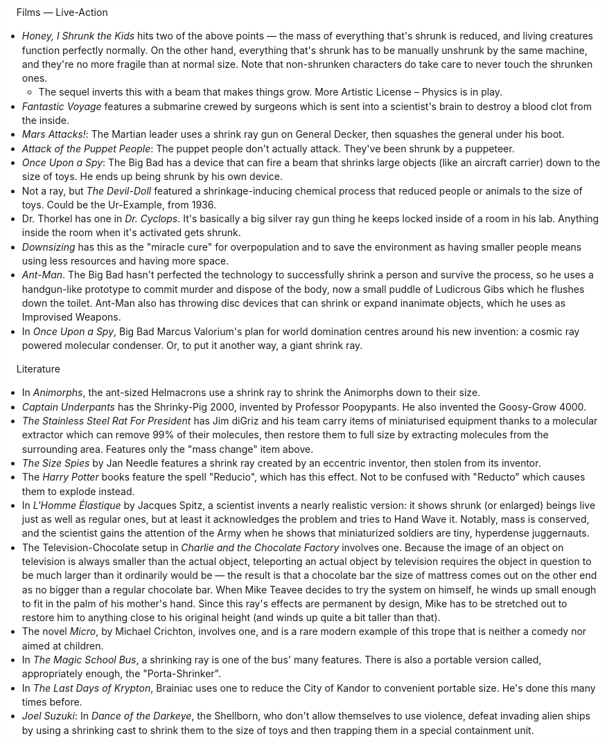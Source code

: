     Films — Live-Action 

-   _Honey, I Shrunk the Kids_ hits two of the above points — the mass of everything that's shrunk is reduced, and living creatures function perfectly normally. On the other hand, everything that's shrunk has to be manually unshrunk by the same machine, and they're no more fragile than at normal size. Note that non-shrunken characters do take care to never touch the shrunken ones.
    -   The sequel inverts this with a beam that makes things grow. More Artistic License – Physics is in play.
-   _Fantastic Voyage_ features a submarine crewed by surgeons which is sent into a scientist's brain to destroy a blood clot from the inside.
-   _Mars Attacks!_: The Martian leader uses a shrink ray gun on General Decker, then squashes the general under his boot.
-   _Attack of the Puppet People_: The puppet people don't actually attack. They've been shrunk by a puppeteer.
-   _Once Upon a Spy_: The Big Bad has a device that can fire a beam that shrinks large objects (like an aircraft carrier) down to the size of toys. He ends up being shrunk by his own device.
-   Not a ray, but _The Devil-Doll_ featured a shrinkage-inducing chemical process that reduced people or animals to the size of toys. Could be the Ur-Example, from 1936.
-   Dr. Thorkel has one in _Dr. Cyclops_. It's basically a big silver ray gun thing he keeps locked inside of a room in his lab. Anything inside the room when it's activated gets shrunk.
-   _Downsizing_ has this as the "miracle cure" for overpopulation and to save the environment as having smaller people means using less resources and having more space.
-   _Ant-Man_. The Big Bad hasn't perfected the technology to successfully shrink a person and survive the process, so he uses a handgun-like prototype to commit murder and dispose of the body, now a small puddle of Ludicrous Gibs which he flushes down the toilet. Ant-Man also has throwing disc devices that can shrink or expand inanimate objects, which he uses as Improvised Weapons.
-   In _Once Upon a Spy_, Big Bad Marcus Valorium's plan for world domination centres around his new invention: a cosmic ray powered molecular condenser. Or, to put it another way, a giant shrink ray.

    Literature 

-   In _Animorphs_, the ant-sized Helmacrons use a shrink ray to shrink the Animorphs down to their size.
-   _Captain Underpants_ has the Shrinky-Pig 2000, invented by Professor Poopypants. He also invented the Goosy-Grow 4000.
-   _The Stainless Steel Rat For President_ has Jim diGriz and his team carry items of miniaturised equipment thanks to a molecular extractor which can remove 99% of their molecules, then restore them to full size by extracting molecules from the surrounding area. Features only the "mass change" item above.
-   _The Size Spies_ by Jan Needle features a shrink ray created by an eccentric inventor, then stolen from its inventor.
-   The _Harry Potter_ books feature the spell "Reducio", which has this effect. Not to be confused with "Reducto" which causes them to explode instead.
-   In _L'Homme Élastique_ by Jacques Spitz, a scientist invents a nearly realistic version: it shows shrunk (or enlarged) beings live just as well as regular ones, but at least it acknowledges the problem and tries to Hand Wave it. Notably, mass is conserved, and the scientist gains the attention of the Army when he shows that miniaturized soldiers are tiny, hyperdense juggernauts.
-   The Television-Chocolate setup in _Charlie and the Chocolate Factory_ involves one. Because the image of an object on television is always smaller than the actual object, teleporting an actual object by television requires the object in question to be much larger than it ordinarily would be — the result is that a chocolate bar the size of mattress comes out on the other end as no bigger than a regular chocolate bar. When Mike Teavee decides to try the system on himself, he winds up small enough to fit in the palm of his mother's hand. Since this ray's effects are permanent by design, Mike has to be stretched out to restore him to anything close to his original height (and winds up quite a bit taller than that).
-   The novel _Micro_, by Michael Crichton, involves one, and is a rare modern example of this trope that is neither a comedy nor aimed at children.
-   In _The Magic School Bus_, a shrinking ray is one of the bus' many features. There is also a portable version called, appropriately enough, the "Porta-Shrinker".
-   In _The Last Days of Krypton_, Brainiac uses one to reduce the City of Kandor to convenient portable size. He's done this many times before.
-   _Joel Suzuki_: In _Dance of the Darkeye_, the Shellborn, who don't allow themselves to use violence, defeat invading alien ships by using a shrinking cast to shrink them to the size of toys and then trapping them in a special containment unit.